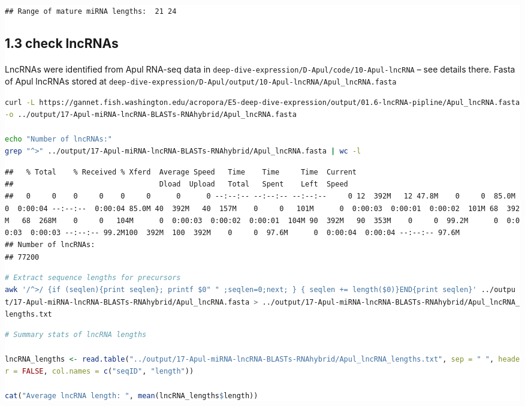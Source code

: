     ## Range of mature miRNA lengths:  21 24

## 1.3 check lncRNAs

LncRNAs were identified from Apul RNA-seq data in
`deep-dive-expression/D-Apul/code/10-Apul-lncRNA` – see details there.
Fasta of Apul lncRNAs stored at
`deep-dive-expression/D-Apul/output/10-Apul-lncRNA/Apul_lncRNA.fasta`

``` bash
curl -L https://gannet.fish.washington.edu/acropora/E5-deep-dive-expression/output/01.6-lncRNA-pipline/Apul_lncRNA.fasta -o ../output/17-Apul-miRNA-lncRNA-BLASTs-RNAhybrid/Apul_lncRNA.fasta

echo "Number of lncRNAs:"
grep "^>" ../output/17-Apul-miRNA-lncRNA-BLASTs-RNAhybrid/Apul_lncRNA.fasta | wc -l
```

    ##   % Total    % Received % Xferd  Average Speed   Time    Time     Time  Current
    ##                                  Dload  Upload   Total   Spent    Left  Speed
    ##   0     0    0     0    0     0      0      0 --:--:-- --:--:-- --:--:--     0 12  392M   12 47.8M    0     0  85.0M      0  0:00:04 --:--:--  0:00:04 85.0M 40  392M   40  157M    0     0   101M      0  0:00:03  0:00:01  0:00:02  101M 68  392M   68  268M    0     0   104M      0  0:00:03  0:00:02  0:00:01  104M 90  392M   90  353M    0     0  99.2M      0  0:00:03  0:00:03 --:--:-- 99.2M100  392M  100  392M    0     0  97.6M      0  0:00:04  0:00:04 --:--:-- 97.6M
    ## Number of lncRNAs:
    ## 77200

``` bash
# Extract sequence lengths for precursors
awk '/^>/ {if (seqlen){print seqlen}; printf $0" " ;seqlen=0;next; } { seqlen += length($0)}END{print seqlen}' ../output/17-Apul-miRNA-lncRNA-BLASTs-RNAhybrid/Apul_lncRNA.fasta > ../output/17-Apul-miRNA-lncRNA-BLASTs-RNAhybrid/Apul_lncRNA_lengths.txt
```

``` r
# Summary stats of lncRNA lengths

lncRNA_lengths <- read.table("../output/17-Apul-miRNA-lncRNA-BLASTs-RNAhybrid/Apul_lncRNA_lengths.txt", sep = " ", header = FALSE, col.names = c("seqID", "length"))

cat("Average lncRNA length: ", mean(lncRNA_lengths$length))
```
